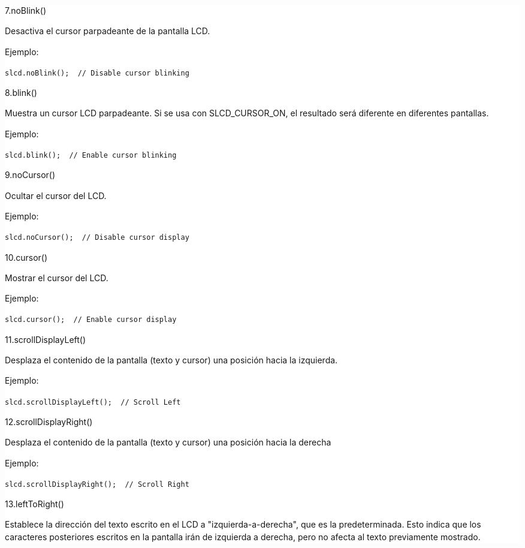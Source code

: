 7.noBlink()

Desactiva el cursor parpadeante de la pantalla LCD.

Ejemplo:

```
slcd.noBlink();  // Disable cursor blinking
```

8.blink()

Muestra un cursor LCD parpadeante. Si se usa con SLCD_CURSOR_ON, el resultado será diferente en diferentes pantallas.

Ejemplo:

```
slcd.blink();  // Enable cursor blinking
```

9.noCursor()

Ocultar el cursor del LCD.

Ejemplo:

```
slcd.noCursor();  // Disable cursor display
```

10.cursor()

Mostrar el cursor del LCD.

Ejemplo:

```
slcd.cursor();  // Enable cursor display
```

11.scrollDisplayLeft()

Desplaza el contenido de la pantalla (texto y cursor) una posición hacia la izquierda.

Ejemplo:

```
slcd.scrollDisplayLeft();  // Scroll Left
```

12.scrollDisplayRight()

Desplaza el contenido de la pantalla (texto y cursor) una posición hacia la derecha

Ejemplo:

```
slcd.scrollDisplayRight();  // Scroll Right
```

13.leftToRight()

Establece la dirección del texto escrito en el LCD a "izquierda-a-derecha", que es la predeterminada. Esto indica que los caracteres posteriores escritos en la pantalla irán de izquierda a derecha, pero no afecta al texto previamente mostrado.
